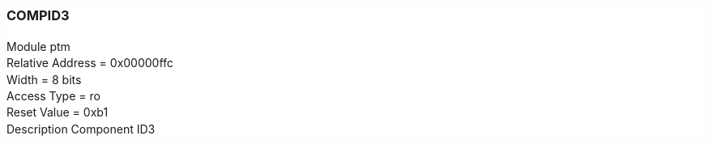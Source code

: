 
### COMPID3  

Module ptm  
Relative Address = 0x00000ffc  
Width = 8 bits  
Access Type = ro  
Reset Value = 0xb1  
Description Component ID3  


